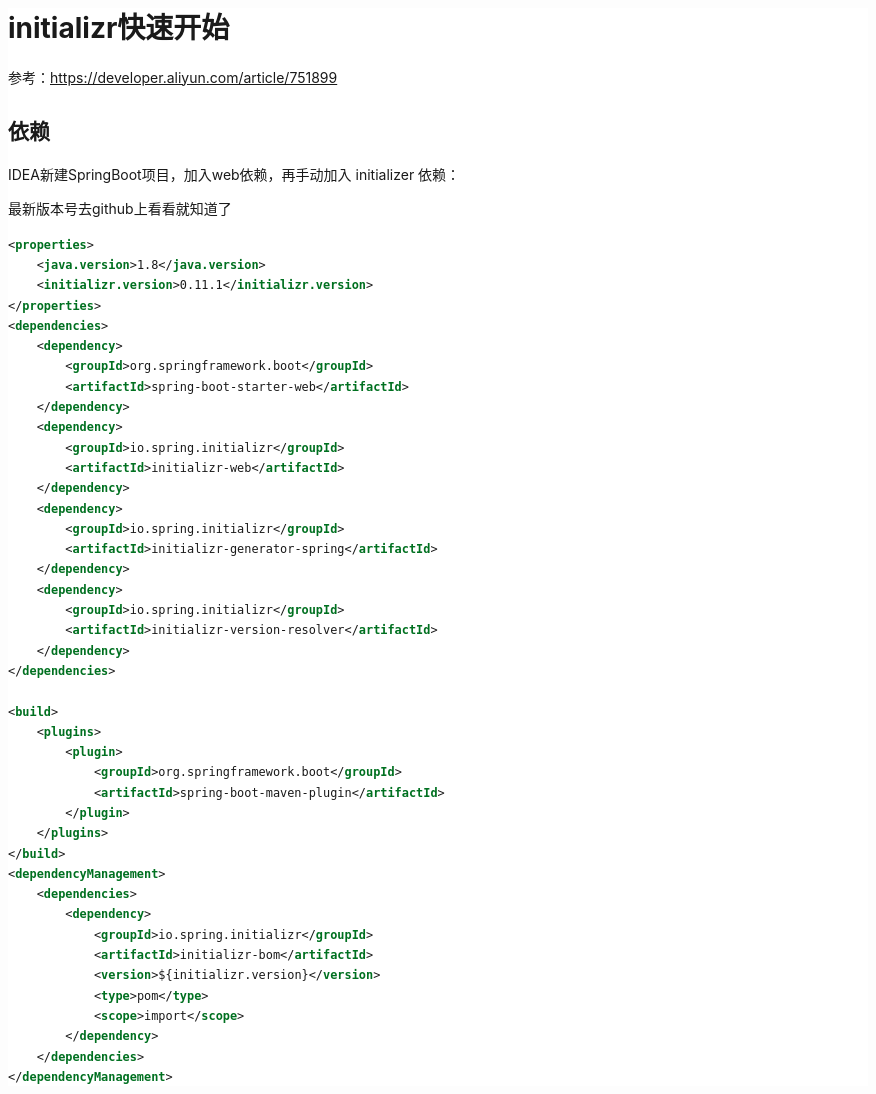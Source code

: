 # initializr快速开始

参考：https://developer.aliyun.com/article/751899

## 依赖

IDEA新建SpringBoot项目，加入web依赖，再手动加入 initializer 依赖：

最新版本号去github上看看就知道了

```xml
<properties>
    <java.version>1.8</java.version>
    <initializr.version>0.11.1</initializr.version>
</properties>
<dependencies>
    <dependency>
        <groupId>org.springframework.boot</groupId>
        <artifactId>spring-boot-starter-web</artifactId>
    </dependency>
    <dependency>
        <groupId>io.spring.initializr</groupId>
        <artifactId>initializr-web</artifactId>
    </dependency>
    <dependency>
        <groupId>io.spring.initializr</groupId>
        <artifactId>initializr-generator-spring</artifactId>
    </dependency>
    <dependency>
        <groupId>io.spring.initializr</groupId>
        <artifactId>initializr-version-resolver</artifactId>
    </dependency>
</dependencies>

<build>
    <plugins>
        <plugin>
            <groupId>org.springframework.boot</groupId>
            <artifactId>spring-boot-maven-plugin</artifactId>
        </plugin>
    </plugins>
</build>
<dependencyManagement>
    <dependencies>
        <dependency>
            <groupId>io.spring.initializr</groupId>
            <artifactId>initializr-bom</artifactId>
            <version>${initializr.version}</version>
            <type>pom</type>
            <scope>import</scope>
        </dependency>
    </dependencies>
</dependencyManagement>
```

